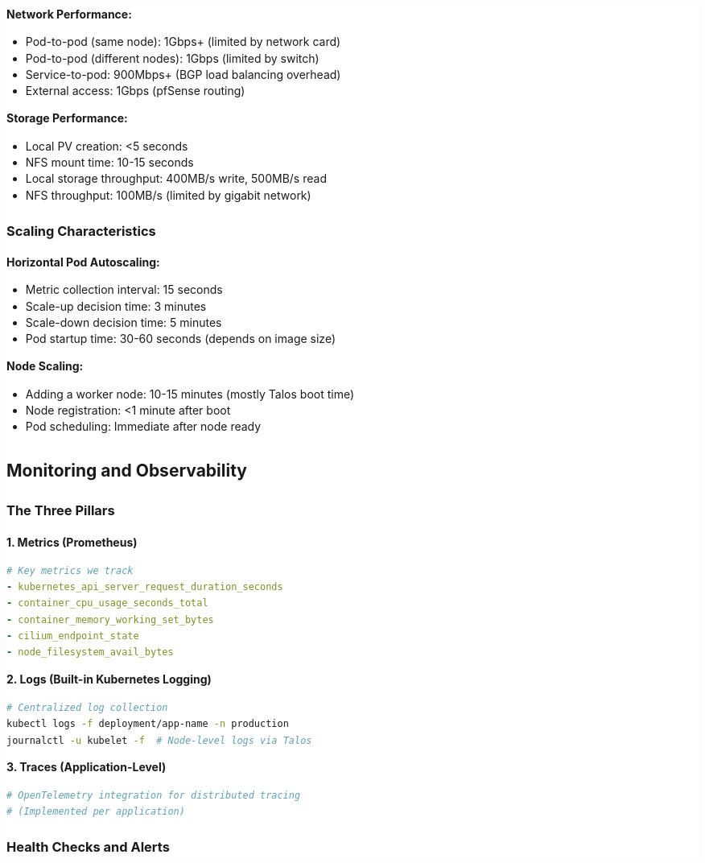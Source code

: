 **Network Performance:**
- Pod-to-pod (same node): 1Gbps+ (limited by network card)
- Pod-to-pod (different nodes): 1Gbps (limited by switch)
- Service-to-pod: 900Mbps+ (BGP load balancing overhead)
- External access: 1Gbps (pfSense routing)

**Storage Performance:**
- Local PV creation: <5 seconds
- NFS mount time: 10-15 seconds
- Local storage throughput: 400MB/s write, 500MB/s read
- NFS throughput: 100MB/s (limited by gigabit network)

### Scaling Characteristics

**Horizontal Pod Autoscaling:**
- Metric collection interval: 15 seconds
- Scale-up decision time: 3 minutes
- Scale-down decision time: 5 minutes
- Pod startup time: 30-60 seconds (depends on image size)

**Node Scaling:**
- Adding a worker node: 10-15 minutes (mostly Talos boot time)
- Node registration: <1 minute after boot
- Pod scheduling: Immediate after node ready

## Monitoring and Observability

### The Three Pillars

**1. Metrics (Prometheus)**
```yaml
# Key metrics we track
- kubernetes_api_server_request_duration_seconds
- container_cpu_usage_seconds_total
- container_memory_working_set_bytes
- cilium_endpoint_state
- node_filesystem_avail_bytes
```

**2. Logs (Built-in Kubernetes Logging)**
```bash
# Centralized log collection
kubectl logs -f deployment/app-name -n production
journalctl -u kubelet -f  # Node-level logs via Talos
```

**3. Traces (Application-Level)**
```yaml
# OpenTelemetry integration for distributed tracing
# (Implemented per application)
```

### Health Checks and Alerts
